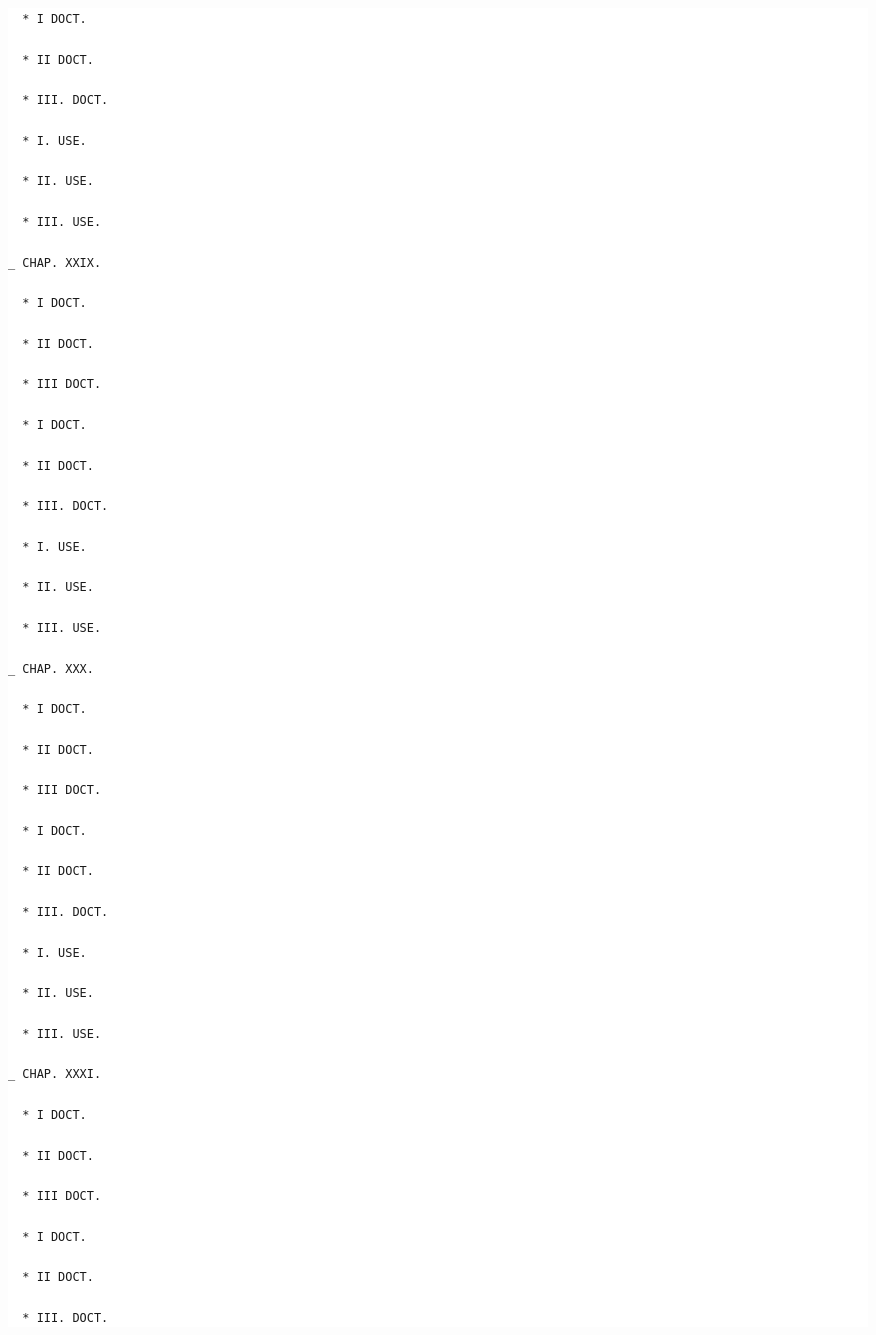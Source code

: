       * I DOCT.

      * II DOCT.

      * III. DOCT.

      * I. USE.

      * II. USE.

      * III. USE.

    _ CHAP. XXIX.

      * I DOCT.

      * II DOCT.

      * III DOCT.

      * I DOCT.

      * II DOCT.

      * III. DOCT.

      * I. USE.

      * II. USE.

      * III. USE.

    _ CHAP. XXX.

      * I DOCT.

      * II DOCT.

      * III DOCT.

      * I DOCT.

      * II DOCT.

      * III. DOCT.

      * I. USE.

      * II. USE.

      * III. USE.

    _ CHAP. XXXI.

      * I DOCT.

      * II DOCT.

      * III DOCT.

      * I DOCT.

      * II DOCT.

      * III. DOCT.
